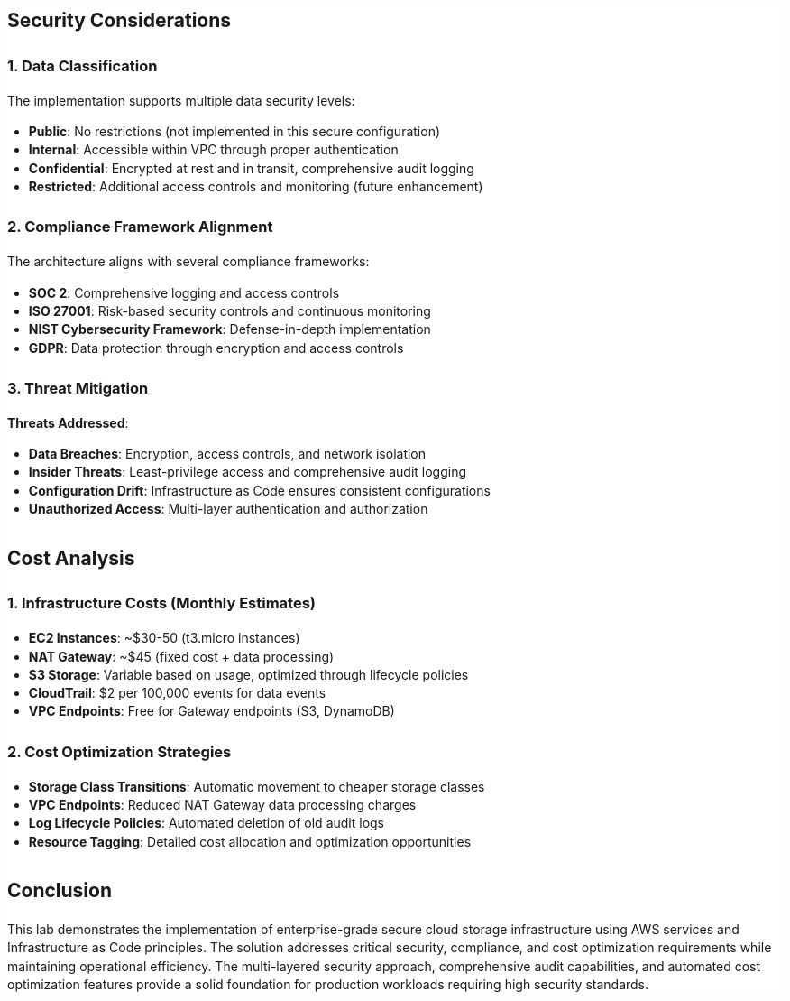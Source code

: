 ## Security Considerations

### 1. Data Classification

The implementation supports multiple data security levels:

- **Public**: No restrictions (not implemented in this secure configuration)
- **Internal**: Accessible within VPC through proper authentication
- **Confidential**: Encrypted at rest and in transit, comprehensive audit logging
- **Restricted**: Additional access controls and monitoring (future enhancement)

### 2. Compliance Framework Alignment

The architecture aligns with several compliance frameworks:

- **SOC 2**: Comprehensive logging and access controls
- **ISO 27001**: Risk-based security controls and continuous monitoring
- **NIST Cybersecurity Framework**: Defense-in-depth implementation
- **GDPR**: Data protection through encryption and access controls

### 3. Threat Mitigation

**Threats Addressed**:

- **Data Breaches**: Encryption, access controls, and network isolation
- **Insider Threats**: Least-privilege access and comprehensive audit logging
- **Configuration Drift**: Infrastructure as Code ensures consistent configurations
- **Unauthorized Access**: Multi-layer authentication and authorization

## Cost Analysis

### 1. Infrastructure Costs (Monthly Estimates)

- **EC2 Instances**: ~$30-50 (t3.micro instances)
- **NAT Gateway**: ~$45 (fixed cost + data processing)
- **S3 Storage**: Variable based on usage, optimized through lifecycle policies
- **CloudTrail**: $2 per 100,000 events for data events
- **VPC Endpoints**: Free for Gateway endpoints (S3, DynamoDB)

### 2. Cost Optimization Strategies

- **Storage Class Transitions**: Automatic movement to cheaper storage classes
- **VPC Endpoints**: Reduced NAT Gateway data processing charges
- **Log Lifecycle Policies**: Automated deletion of old audit logs
- **Resource Tagging**: Detailed cost allocation and optimization opportunities

## Conclusion

This lab demonstrates the implementation of enterprise-grade secure cloud storage infrastructure using AWS services and Infrastructure as Code principles. The solution addresses critical security, compliance, and cost optimization requirements while maintaining operational efficiency. The multi-layered security approach, comprehensive audit capabilities, and automated cost optimization features provide a solid foundation for production workloads requiring high security standards.
